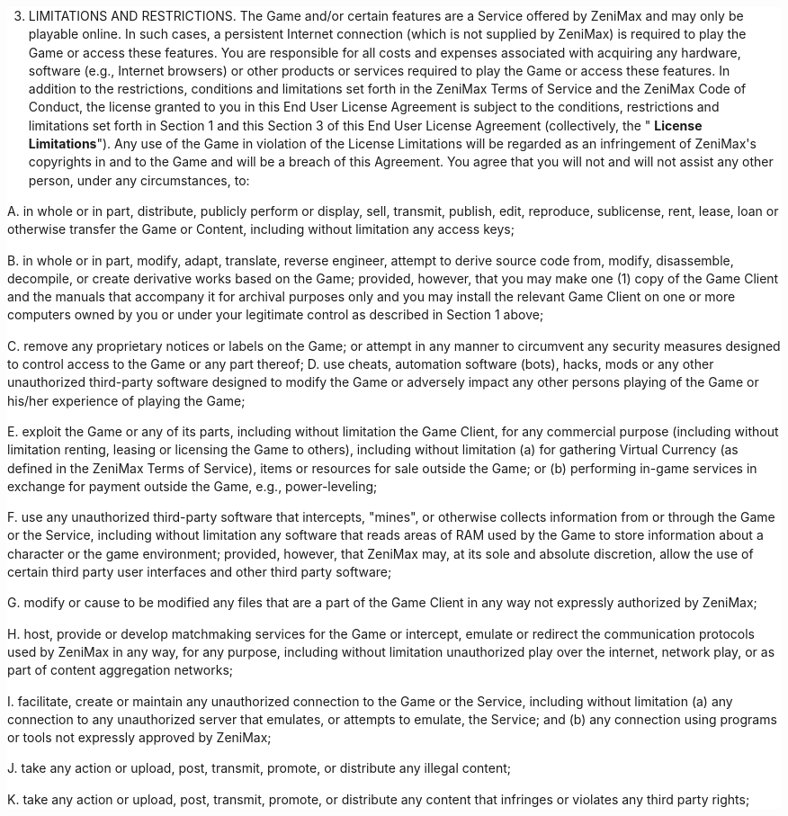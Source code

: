 3.  LIMITATIONS AND RESTRICTIONS. The Game and/or certain features are a Service offered by ZeniMax and may only be playable online. In such cases, a persistent Internet connection (which is not supplied by ZeniMax) is required to play the Game or access these features. You are responsible for all costs and expenses associated with acquiring any hardware, software (e.g., Internet browsers) or other products or services required to play the Game or access these features. In addition to the restrictions, conditions and limitations set forth in the ZeniMax Terms of Service and the ZeniMax Code of Conduct, the license granted to you in this End User License Agreement is subject to the conditions, restrictions and limitations set forth in Section 1 and this Section 3 of this End User License Agreement (collectively, the " **License Limitations**"). Any use of the Game in violation of the License Limitations will be regarded as an infringement of ZeniMax's copyrights in and to the Game and will be a breach of this Agreement. You agree that you will not and will not assist any other person, under any circumstances, to:
    

A. in whole or in part, distribute, publicly perform or display, sell, transmit, publish, edit, reproduce, sublicense, rent, lease, loan or otherwise transfer the Game or Content, including without limitation any access keys;

B. in whole or in part, modify, adapt, translate, reverse engineer, attempt to derive source code from, modify, disassemble, decompile, or create derivative works based on the Game; provided, however, that you may make one (1) copy of the Game Client and the manuals that accompany it for archival purposes only and you may install the relevant Game Client on one or more computers owned by you or under your legitimate control as described in Section 1 above;

C. remove any proprietary notices or labels on the Game; or attempt in any manner to circumvent any security measures designed to control access to the Game or any part thereof; D. use cheats, automation software (bots), hacks, mods or any other unauthorized third-party software designed to modify the Game or adversely impact any other persons playing of the Game or his/her experience of playing the Game;

E. exploit the Game or any of its parts, including without limitation the Game Client, for any commercial purpose (including without limitation renting, leasing or licensing the Game to others), including without limitation (a) for gathering Virtual Currency (as defined in the ZeniMax Terms of Service), items or resources for sale outside the Game; or (b) performing in-game services in exchange for payment outside the Game, e.g., power-leveling;

F. use any unauthorized third-party software that intercepts, "mines", or otherwise collects information from or through the Game or the Service, including without limitation any software that reads areas of RAM used by the Game to store information about a character or the game environment; provided, however, that ZeniMax may, at its sole and absolute discretion, allow the use of certain third party user interfaces and other third party software;

G. modify or cause to be modified any files that are a part of the Game Client in any way not expressly authorized by ZeniMax;

H. host, provide or develop matchmaking services for the Game or intercept, emulate or redirect the communication protocols used by ZeniMax in any way, for any purpose, including without limitation unauthorized play over the internet, network play, or as part of content aggregation networks;

I. facilitate, create or maintain any unauthorized connection to the Game or the Service, including without limitation (a) any connection to any unauthorized server that emulates, or attempts to emulate, the Service; and (b) any connection using programs or tools not expressly approved by ZeniMax;

J. take any action or upload, post, transmit, promote, or distribute any illegal content;

K. take any action or upload, post, transmit, promote, or distribute any content that infringes or violates any third party rights;
